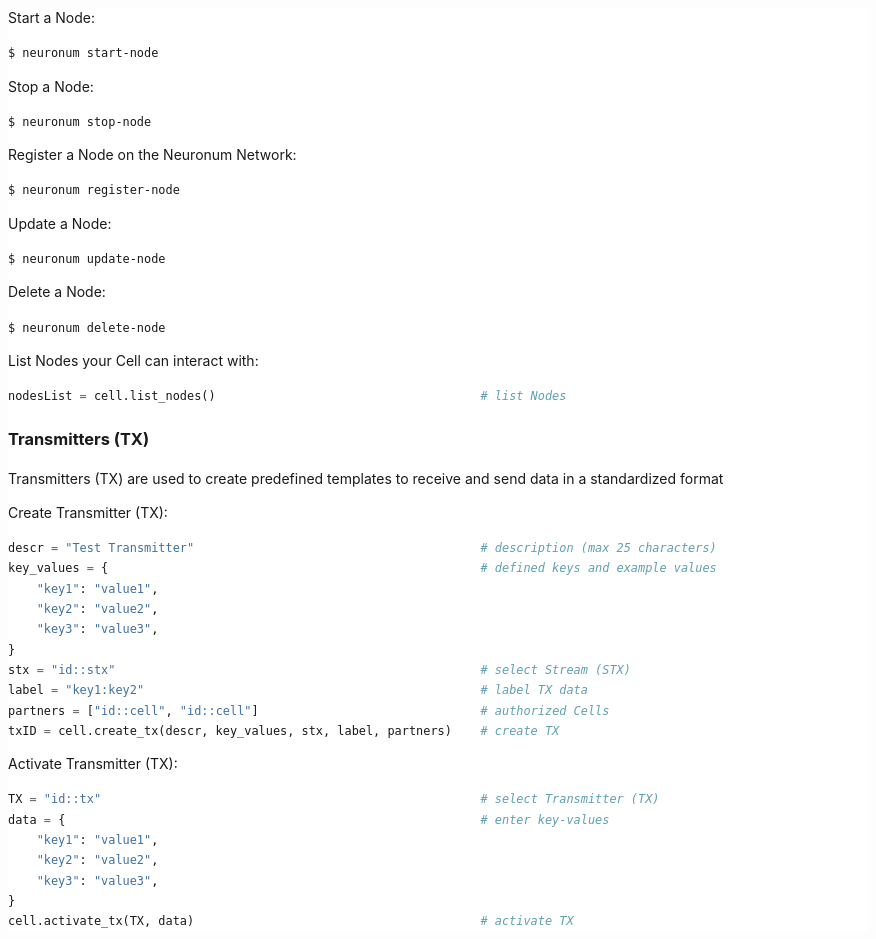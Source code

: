 Start a Node:
```sh
$ neuronum start-node   
```

Stop a Node:
```sh
$ neuronum stop-node   
```

Register a Node on the Neuronum Network:
```sh
$ neuronum register-node   
```

Update a Node:
```sh
$ neuronum update-node   
```

Delete a Node:
```sh
$ neuronum delete-node   
```

List Nodes your Cell can interact with:
```python                                            
nodesList = cell.list_nodes()                                     # list Nodes
```

### Transmitters (TX)
Transmitters (TX) are used to create predefined templates to receive and send data in a standardized format

Create Transmitter (TX):
```python
descr = "Test Transmitter"                                        # description (max 25 characters)
key_values = {                                                    # defined keys and example values
    "key1": "value1",
    "key2": "value2",
    "key3": "value3",
}
stx = "id::stx"                                                   # select Stream (STX)
label = "key1:key2"                                               # label TX data
partners = ["id::cell", "id::cell"]                               # authorized Cells
txID = cell.create_tx(descr, key_values, stx, label, partners)    # create TX
```

Activate Transmitter (TX):
```python
TX = "id::tx"                                                     # select Transmitter (TX)
data = {                                                          # enter key-values
    "key1": "value1",
    "key2": "value2",
    "key3": "value3",
}
cell.activate_tx(TX, data)                                        # activate TX
```
